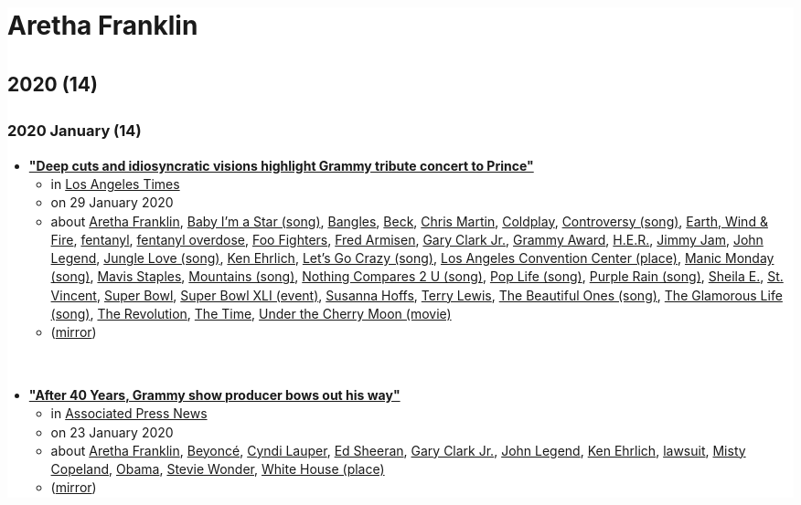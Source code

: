 # Aretha Franklin

## 2020 (14)

### 2020 January (14)

 - [**"Deep cuts and idiosyncratic visions highlight Grammy tribute concert to Prince"**](https://www.latimes.com/entertainment-arts/music/story/2020-01-29/prince-tribute-grammys-foo-fighters-beck-john-legend)
    - in [Los Angeles Times](../../publications/los-angeles-times/index.md)
    - on 29 January 2020
    - about [Aretha Franklin](../../topics/aretha-franklin/index.md), [Baby I’m a Star (song)](../../topics/song/baby-i-m-a-star/index.md), [Bangles](../../topics/bangles/index.md), [Beck](../../topics/beck/index.md), [Chris Martin](../../topics/chris-martin/index.md), [Coldplay](../../topics/coldplay/index.md), [Controversy (song)](../../topics/song/controversy/index.md), [Earth, Wind & Fire](../../topics/earth-wind-fire/index.md), [fentanyl](../../topics/fentanyl/index.md), [fentanyl overdose](../../topics/fentanyl-overdose/index.md), [Foo Fighters](../../topics/foo-fighters/index.md), [Fred Armisen](../../topics/fred-armisen/index.md), [Gary Clark Jr.](../../topics/gary-clark-jr/index.md), [Grammy Award](../../topics/grammy-award/index.md), [H.E.R.](../../topics/h-e-r/index.md), [Jimmy Jam](../../topics/jimmy-jam/index.md), [John Legend](../../topics/john-legend/index.md), [Jungle Love (song)](../../topics/song/jungle-love/index.md), [Ken Ehrlich](../../topics/ken-ehrlich/index.md), [Let’s Go Crazy (song)](../../topics/song/let-s-go-crazy/index.md), [Los Angeles Convention Center (place)](../../topics/place/los-angeles-convention-center/index.md), [Manic Monday (song)](../../topics/song/manic-monday/index.md), [Mavis Staples](../../topics/mavis-staples/index.md), [Mountains (song)](../../topics/song/mountains/index.md), [Nothing Compares 2 U (song)](../../topics/song/nothing-compares-2-u/index.md), [Pop Life (song)](../../topics/song/pop-life/index.md), [Purple Rain (song)](../../topics/song/purple-rain/index.md), [Sheila E.](../../topics/sheila-e/index.md), [St. Vincent](../../topics/st-vincent/index.md), [Super Bowl](../../topics/super-bowl/index.md), [Super Bowl XLI (event)](../../topics/event/super-bowl-xli/index.md), [Susanna Hoffs](../../topics/susanna-hoffs/index.md), [Terry Lewis](../../topics/terry-lewis/index.md), [The Beautiful Ones (song)](../../topics/song/the-beautiful-ones/index.md), [The Glamorous Life (song)](../../topics/song/the-glamorous-life/index.md), [The Revolution](../../topics/the-revolution/index.md), [The Time](../../topics/the-time/index.md), [Under the Cherry Moon (movie)](../../topics/movie/under-the-cherry-moon/index.md)
    - ([mirror](https://web.archive.org/web/*/https://www.latimes.com/entertainment-arts/music/story/2020-01-29/prince-tribute-grammys-foo-fighters-beck-john-legend))

<br />

 - [**"After 40 Years, Grammy show producer bows out his way"**](https://apnews.com/20a0fbeb977981d1d1d6f393423ca1db)
    - in [Associated Press News](../../publications/associated-press-news/index.md)
    - on 23 January 2020
    - about [Aretha Franklin](../../topics/aretha-franklin/index.md), [Beyoncé](../../topics/beyonc/index.md), [Cyndi Lauper](../../topics/cyndi-lauper/index.md), [Ed Sheeran](../../topics/ed-sheeran/index.md), [Gary Clark Jr.](../../topics/gary-clark-jr/index.md), [John Legend](../../topics/john-legend/index.md), [Ken Ehrlich](../../topics/ken-ehrlich/index.md), [lawsuit](../../topics/lawsuit/index.md), [Misty Copeland](../../topics/misty-copeland/index.md), [Obama](../../topics/obama/index.md), [Stevie Wonder](../../topics/stevie-wonder/index.md), [White House (place)](../../topics/place/white-house/index.md)
    - ([mirror](https://web.archive.org/web/*/https://apnews.com/20a0fbeb977981d1d1d6f393423ca1db))
